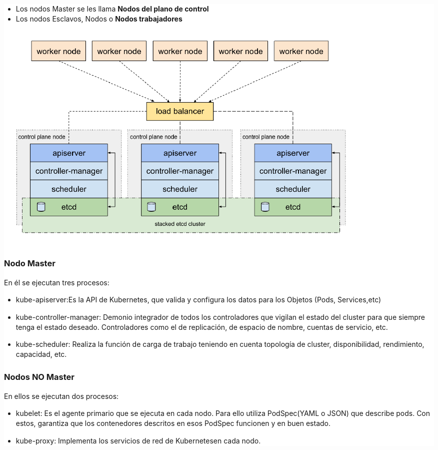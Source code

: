 - Los nodos Master se les llama **Nodos del plano de control**
- Los nodos Esclavos, Nodos o **Nodos trabajadores**

![img.png](img/aquitectura_kubernetes.png)


### Nodo Master

En él se ejecutan tres procesos:
- kube-apiserver:Es la API de Kubernetes, que valida y configura los datos para los Objetos (Pods, Services,etc)

- kube-controller-manager: Demonio integrador de todos los controladores que vigilan el estado del cluster para que 
siempre tenga el estado deseado. Controladores como el de replicación, de espacio de nombre, cuentas de servicio, etc.

- kube-scheduler: Realiza la función de carga de trabajo teniendo en cuenta topología de cluster, disponibilidad, 
rendimiento, capacidad, etc.


### Nodos NO Master

En ellos se ejecutan dos procesos:

- kubelet: Es el agente primario que se ejecuta en cada nodo. Para ello utiliza PodSpec(YAML o JSON) que describe pods. 
Con estos, garantiza que los contenedores descritos en esos PodSpec funcionen y en buen estado.

- kube-proxy: Implementa los servicios de red de Kubernetesen cada nodo.

